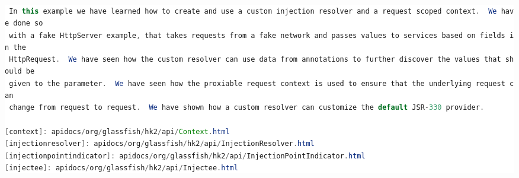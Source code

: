 ```java
 In this example we have learned how to create and use a custom injection resolver and a request scoped context.  We have done so
 with a fake HttpServer example, that takes requests from a fake network and passes values to services based on fields in the
 HttpRequest.  We have seen how the custom resolver can use data from annotations to further discover the values that should be
 given to the parameter.  We have seen how the proxiable request context is used to ensure that the underlying request can
 change from request to request.  We have shown how a custom resolver can customize the default JSR-330 provider.

[context]: apidocs/org/glassfish/hk2/api/Context.html
[injectionresolver]: apidocs/org/glassfish/hk2/api/InjectionResolver.html
[injectionpointindicator]: apidocs/org/glassfish/hk2/api/InjectionPointIndicator.html
[injectee]: apidocs/org/glassfish/hk2/api/Injectee.html